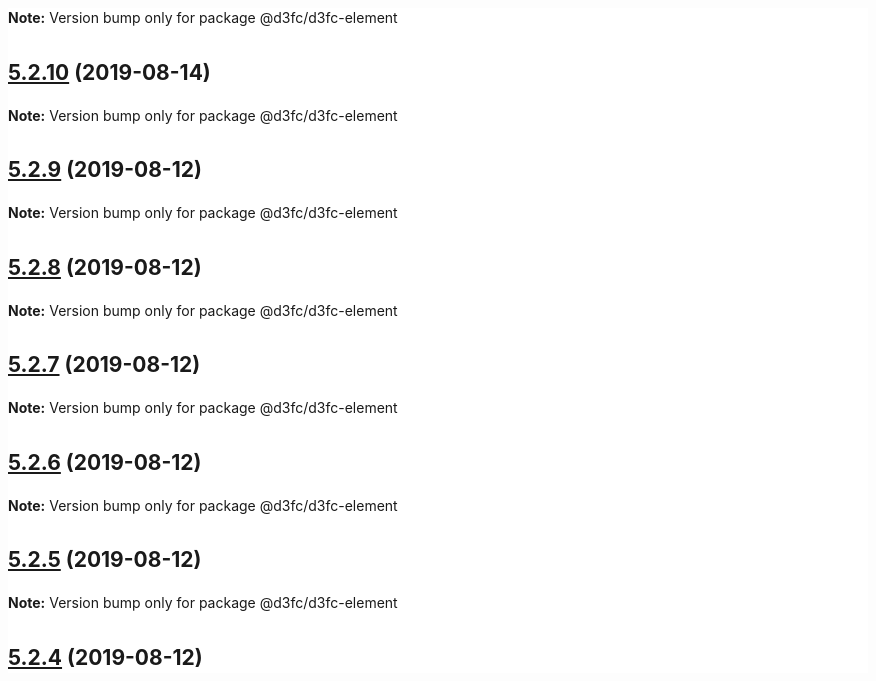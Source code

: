


**Note:** Version bump only for package @d3fc/d3fc-element

<a name="5.2.10"></a>
## [5.2.10](https://github.com/d3fc/d3fc/compare/@d3fc/d3fc-element@5.2.9...@d3fc/d3fc-element@5.2.10) (2019-08-14)




**Note:** Version bump only for package @d3fc/d3fc-element

<a name="5.2.9"></a>
## [5.2.9](https://github.com/d3fc/d3fc/compare/@d3fc/d3fc-element@5.2.8...@d3fc/d3fc-element@5.2.9) (2019-08-12)




**Note:** Version bump only for package @d3fc/d3fc-element

<a name="5.2.8"></a>
## [5.2.8](https://github.com/d3fc/d3fc/compare/@d3fc/d3fc-element@5.2.7...@d3fc/d3fc-element@5.2.8) (2019-08-12)




**Note:** Version bump only for package @d3fc/d3fc-element

<a name="5.2.7"></a>
## [5.2.7](https://github.com/d3fc/d3fc/compare/@d3fc/d3fc-element@5.2.6...@d3fc/d3fc-element@5.2.7) (2019-08-12)




**Note:** Version bump only for package @d3fc/d3fc-element

<a name="5.2.6"></a>
## [5.2.6](https://github.com/d3fc/d3fc/compare/@d3fc/d3fc-element@5.2.5...@d3fc/d3fc-element@5.2.6) (2019-08-12)




**Note:** Version bump only for package @d3fc/d3fc-element

<a name="5.2.5"></a>
## [5.2.5](https://github.com/d3fc/d3fc/compare/@d3fc/d3fc-element@5.2.4...@d3fc/d3fc-element@5.2.5) (2019-08-12)




**Note:** Version bump only for package @d3fc/d3fc-element

<a name="5.2.4"></a>
## [5.2.4](https://github.com/d3fc/d3fc/compare/@d3fc/d3fc-element@5.2.3...@d3fc/d3fc-element@5.2.4) (2019-08-12)
